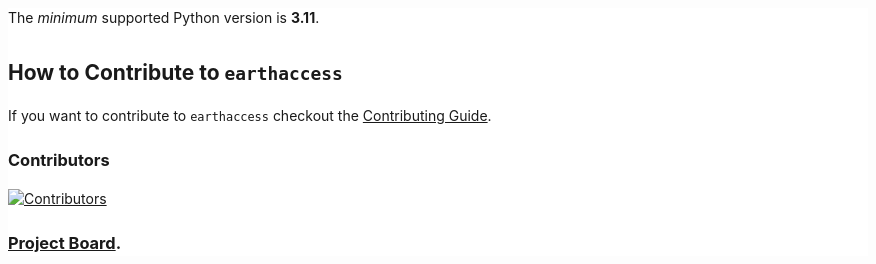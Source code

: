 The _minimum_ supported Python version is **3.11**.


## How to Contribute to `earthaccess`

If you want to contribute to `earthaccess` checkout the [Contributing Guide](https://earthaccess.readthedocs.io/en/latest/contributing/).


### Contributors

[![Contributors](https://contrib.rocks/image?repo=nsidc/earthaccess)](https://github.com/nsidc/earthaccess/graphs/contributors)


### [Project Board](https://github.com/nsidc/earthdata/discussions).
